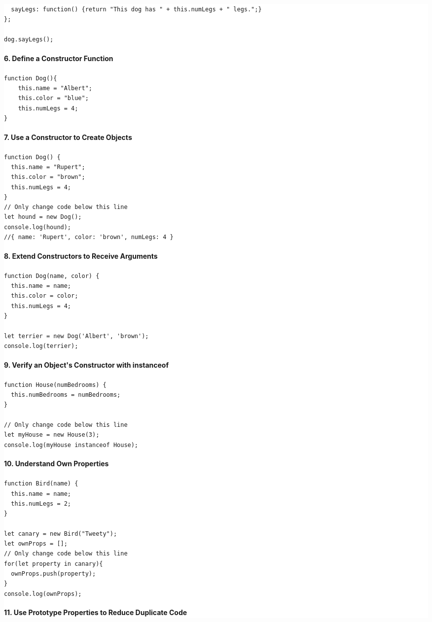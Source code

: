 ```
  sayLegs: function() {return "This dog has " + this.numLegs + " legs.";}
};

dog.sayLegs();
```
#### 6. Define a Constructor Function
```
function Dog(){
    this.name = "Albert";
    this.color = "blue";
    this.numLegs = 4;
}
```
#### 7. Use a Constructor to Create Objects
```
function Dog() {
  this.name = "Rupert";
  this.color = "brown";
  this.numLegs = 4;
}
// Only change code below this line
let hound = new Dog();
console.log(hound);
//{ name: 'Rupert', color: 'brown', numLegs: 4 }
```
#### 8. Extend Constructors to Receive Arguments
```
function Dog(name, color) {
  this.name = name;
  this.color = color;
  this.numLegs = 4;
}

let terrier = new Dog('Albert', 'brown');
console.log(terrier);
```
#### 9. Verify an Object's Constructor with instanceof
```
function House(numBedrooms) {
  this.numBedrooms = numBedrooms;
}

// Only change code below this line
let myHouse = new House(3);
console.log(myHouse instanceof House);
```
#### 10. Understand Own Properties
```
function Bird(name) {
  this.name = name;
  this.numLegs = 2;
}

let canary = new Bird("Tweety");
let ownProps = [];
// Only change code below this line
for(let property in canary){
  ownProps.push(property);
}
console.log(ownProps);
```
#### 11. Use Prototype Properties to Reduce Duplicate Code
```
```